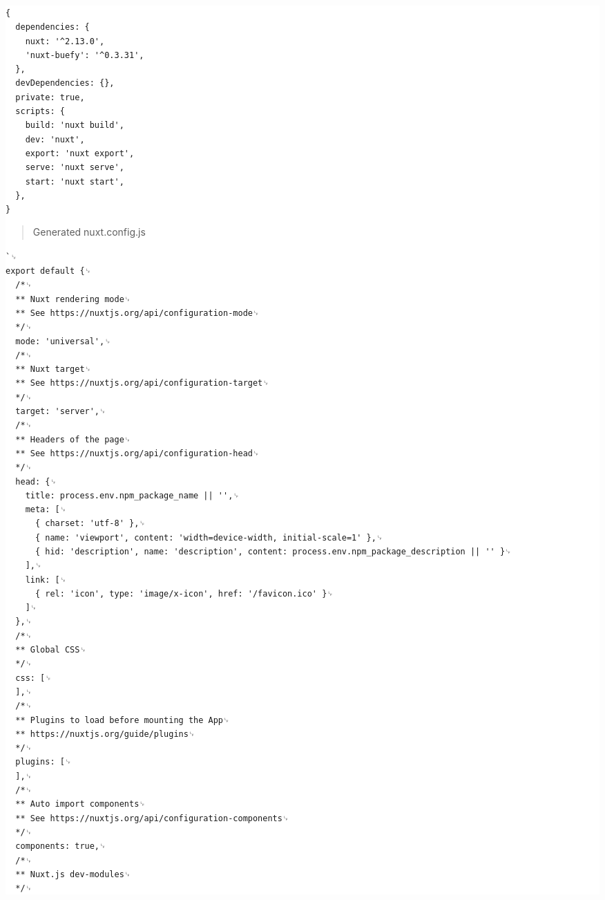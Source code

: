     {
      dependencies: {
        nuxt: '^2.13.0',
        'nuxt-buefy': '^0.3.31',
      },
      devDependencies: {},
      private: true,
      scripts: {
        build: 'nuxt build',
        dev: 'nuxt',
        export: 'nuxt export',
        serve: 'nuxt serve',
        start: 'nuxt start',
      },
    }

> Generated nuxt.config.js

    `␊
    export default {␊
      /*␊
      ** Nuxt rendering mode␊
      ** See https://nuxtjs.org/api/configuration-mode␊
      */␊
      mode: 'universal',␊
      /*␊
      ** Nuxt target␊
      ** See https://nuxtjs.org/api/configuration-target␊
      */␊
      target: 'server',␊
      /*␊
      ** Headers of the page␊
      ** See https://nuxtjs.org/api/configuration-head␊
      */␊
      head: {␊
        title: process.env.npm_package_name || '',␊
        meta: [␊
          { charset: 'utf-8' },␊
          { name: 'viewport', content: 'width=device-width, initial-scale=1' },␊
          { hid: 'description', name: 'description', content: process.env.npm_package_description || '' }␊
        ],␊
        link: [␊
          { rel: 'icon', type: 'image/x-icon', href: '/favicon.ico' }␊
        ]␊
      },␊
      /*␊
      ** Global CSS␊
      */␊
      css: [␊
      ],␊
      /*␊
      ** Plugins to load before mounting the App␊
      ** https://nuxtjs.org/guide/plugins␊
      */␊
      plugins: [␊
      ],␊
      /*␊
      ** Auto import components␊
      ** See https://nuxtjs.org/api/configuration-components␊
      */␊
      components: true,␊
      /*␊
      ** Nuxt.js dev-modules␊
      */␊